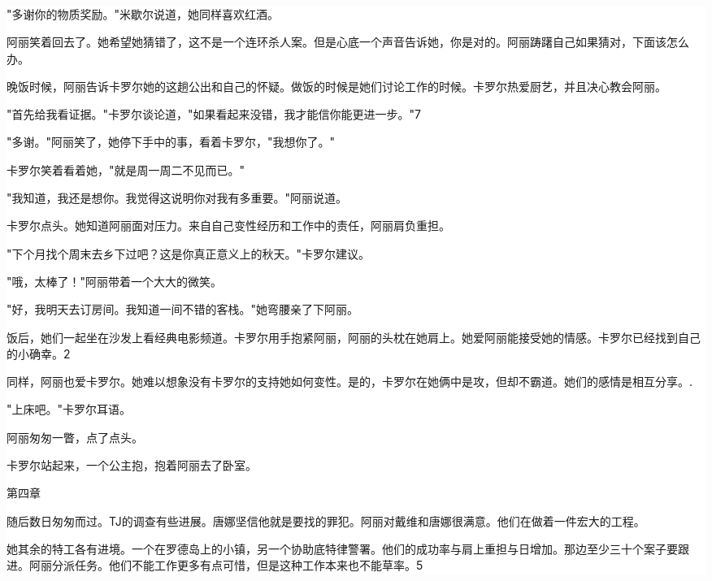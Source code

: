 

"多谢你的物质奖励。"米歇尔说道，她同样喜欢红酒。



阿丽笑着回去了。她希望她猜错了，这不是一个连环杀人案。但是心底一个声音告诉她，你是对的。阿丽踌躇自己如果猜对，下面该怎么办。



晚饭时候，阿丽告诉卡罗尔她的这趟公出和自己的怀疑。做饭的时候是她们讨论工作的时候。卡罗尔热爱厨艺，并且决心教会阿丽。



"首先给我看证据。"卡罗尔谈论道，"如果看起来没错，我才能信你能更进一步。"7



"多谢。"阿丽笑了，她停下手中的事，看着卡罗尔，"我想你了。"



卡罗尔笑着看着她，"就是周一周二不见而已。"



"我知道，我还是想你。我觉得这说明你对我有多重要。"阿丽说道。



卡罗尔点头。她知道阿丽面对压力。来自自己变性经历和工作中的责任，阿丽肩负重担。



"下个月找个周末去乡下过吧？这是你真正意义上的秋天。"卡罗尔建议。



"哦，太棒了！"阿丽带着一个大大的微笑。



"好，我明天去订房间。我知道一间不错的客栈。"她弯腰亲了下阿丽。



饭后，她们一起坐在沙发上看经典电影频道。卡罗尔用手抱紧阿丽，阿丽的头枕在她肩上。她爱阿丽能接受她的情感。卡罗尔已经找到自己的小确幸。2



同样，阿丽也爱卡罗尔。她难以想象没有卡罗尔的支持她如何变性。是的，卡罗尔在她俩中是攻，但却不霸道。她们的感情是相互分享。.



"上床吧。"卡罗尔耳语。



阿丽匆匆一瞥，点了点头。



卡罗尔站起来，一个公主抱，抱着阿丽去了卧室。



第四章



随后数日匆匆而过。TJ的调查有些进展。唐娜坚信他就是要找的罪犯。阿丽对戴维和唐娜很满意。他们在做着一件宏大的工程。



她其余的特工各有进境。一个在罗德岛上的小镇，另一个协助底特律警署。他们的成功率与肩上重担与日增加。那边至少三十个案子要跟进。阿丽分派任务。他们不能工作更多有点可惜，但是这种工作本来也不能草率。5

